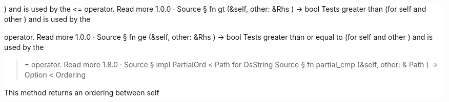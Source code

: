 ) and is used by the
<=
operator.
Read more
1.0.0
·
Source
§
fn
gt
(&self, other:
&Rhs
) ->
bool
Tests greater than (for
self
and
other
) and is used by the
>
operator.
Read more
1.0.0
·
Source
§
fn
ge
(&self, other:
&Rhs
) ->
bool
Tests greater than or equal to (for
self
and
other
) and is used by
the
>=
operator.
Read more
1.8.0
·
Source
§
impl
PartialOrd
<
Path
> for
OsString
Source
§
fn
partial_cmp
(&self, other: &
Path
) ->
Option
<
Ordering
>
This method returns an ordering between
self